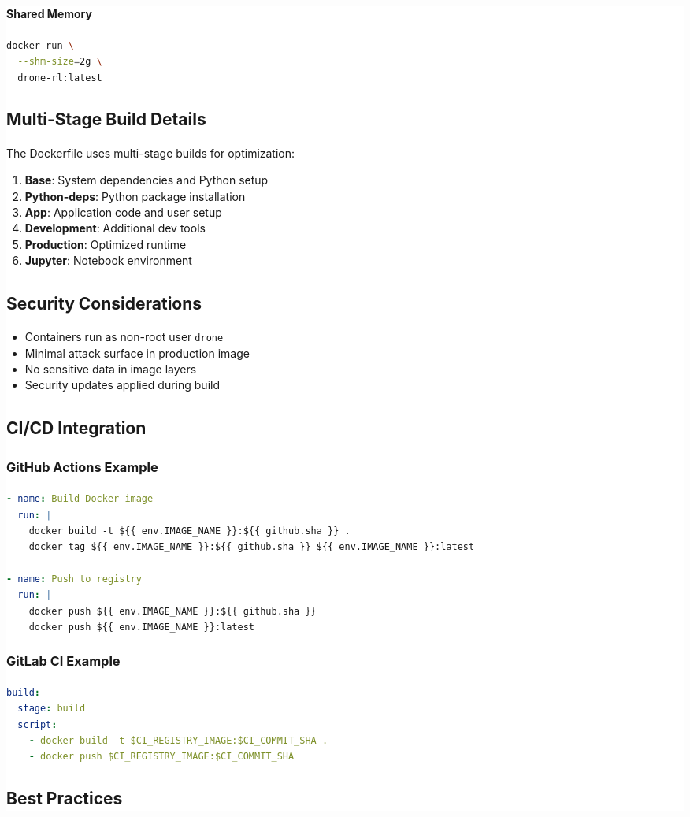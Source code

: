 #### Shared Memory
```bash
docker run \
  --shm-size=2g \
  drone-rl:latest
```

## Multi-Stage Build Details

The Dockerfile uses multi-stage builds for optimization:

1. **Base**: System dependencies and Python setup
2. **Python-deps**: Python package installation
3. **App**: Application code and user setup
4. **Development**: Additional dev tools
5. **Production**: Optimized runtime
6. **Jupyter**: Notebook environment

## Security Considerations

- Containers run as non-root user `drone`
- Minimal attack surface in production image
- No sensitive data in image layers
- Security updates applied during build

## CI/CD Integration

### GitHub Actions Example
```yaml
- name: Build Docker image
  run: |
    docker build -t ${{ env.IMAGE_NAME }}:${{ github.sha }} .
    docker tag ${{ env.IMAGE_NAME }}:${{ github.sha }} ${{ env.IMAGE_NAME }}:latest

- name: Push to registry
  run: |
    docker push ${{ env.IMAGE_NAME }}:${{ github.sha }}
    docker push ${{ env.IMAGE_NAME }}:latest
```

### GitLab CI Example
```yaml
build:
  stage: build
  script:
    - docker build -t $CI_REGISTRY_IMAGE:$CI_COMMIT_SHA .
    - docker push $CI_REGISTRY_IMAGE:$CI_COMMIT_SHA
```

## Best Practices
